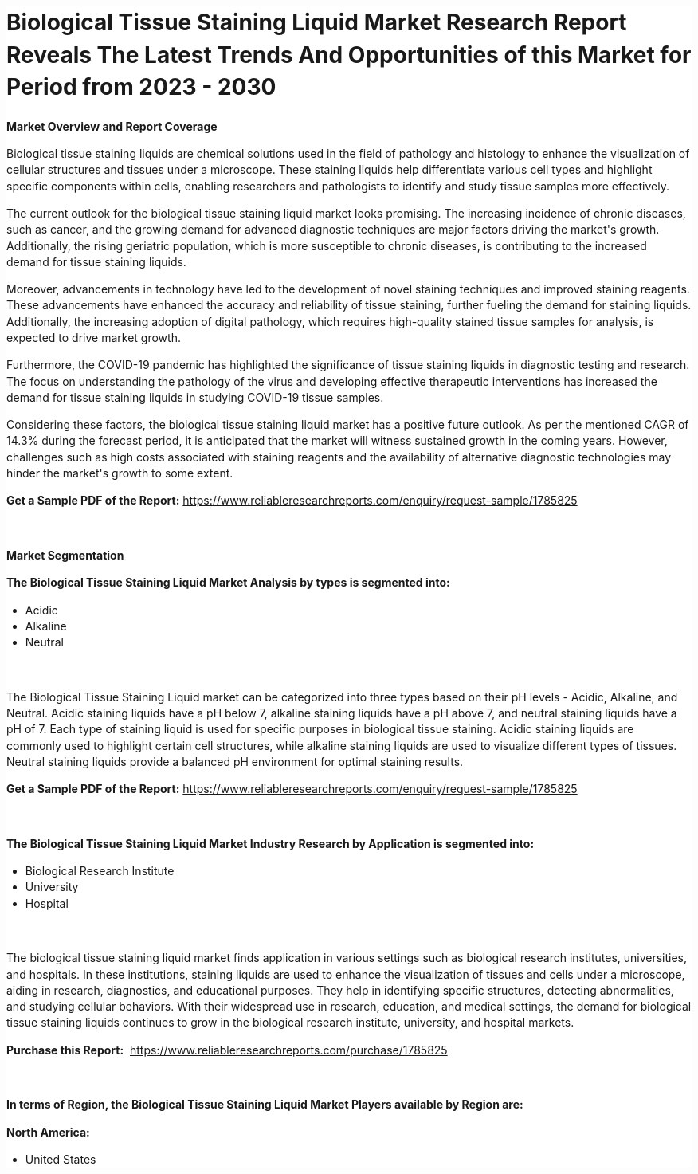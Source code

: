 <p><h1>Biological Tissue Staining Liquid Market Research Report Reveals The Latest Trends And Opportunities of this Market for Period from 2023 - 2030</h1></p><p><strong>Market Overview and Report Coverage</strong></p>
<p><p>Biological tissue staining liquids are chemical solutions used in the field of pathology and histology to enhance the visualization of cellular structures and tissues under a microscope. These staining liquids help differentiate various cell types and highlight specific components within cells, enabling researchers and pathologists to identify and study tissue samples more effectively.</p><p>The current outlook for the biological tissue staining liquid market looks promising. The increasing incidence of chronic diseases, such as cancer, and the growing demand for advanced diagnostic techniques are major factors driving the market's growth. Additionally, the rising geriatric population, which is more susceptible to chronic diseases, is contributing to the increased demand for tissue staining liquids.</p><p>Moreover, advancements in technology have led to the development of novel staining techniques and improved staining reagents. These advancements have enhanced the accuracy and reliability of tissue staining, further fueling the demand for staining liquids. Additionally, the increasing adoption of digital pathology, which requires high-quality stained tissue samples for analysis, is expected to drive market growth.</p><p>Furthermore, the COVID-19 pandemic has highlighted the significance of tissue staining liquids in diagnostic testing and research. The focus on understanding the pathology of the virus and developing effective therapeutic interventions has increased the demand for tissue staining liquids in studying COVID-19 tissue samples.</p><p>Considering these factors, the biological tissue staining liquid market has a positive future outlook. As per the mentioned CAGR of 14.3% during the forecast period, it is anticipated that the market will witness sustained growth in the coming years. However, challenges such as high costs associated with staining reagents and the availability of alternative diagnostic technologies may hinder the market's growth to some extent.</p></p>
<p><strong>Get a Sample PDF of the Report:</strong> <a href="https://www.reliableresearchreports.com/enquiry/request-sample/1785825">https://www.reliableresearchreports.com/enquiry/request-sample/1785825</a></p>
<p>&nbsp;</p>
<p><strong>Market Segmentation</strong></p>
<p><strong>The Biological Tissue Staining Liquid Market Analysis by types is segmented into:</strong></p>
<p><ul><li>Acidic</li><li>Alkaline</li><li>Neutral</li></ul></p>
<p>&nbsp;</p>
<p><p>The Biological Tissue Staining Liquid market can be categorized into three types based on their pH levels - Acidic, Alkaline, and Neutral. Acidic staining liquids have a pH below 7, alkaline staining liquids have a pH above 7, and neutral staining liquids have a pH of 7. Each type of staining liquid is used for specific purposes in biological tissue staining. Acidic staining liquids are commonly used to highlight certain cell structures, while alkaline staining liquids are used to visualize different types of tissues. Neutral staining liquids provide a balanced pH environment for optimal staining results.</p></p>
<p><strong>Get a Sample PDF of the Report:</strong>&nbsp;<a href="https://www.reliableresearchreports.com/enquiry/request-sample/1785825">https://www.reliableresearchreports.com/enquiry/request-sample/1785825</a></p>
<p>&nbsp;</p>
<p><strong>The Biological Tissue Staining Liquid Market Industry Research by Application is segmented into:</strong></p>
<p><ul><li>Biological Research Institute</li><li>University</li><li>Hospital</li></ul></p>
<p>&nbsp;</p>
<p><p>The biological tissue staining liquid market finds application in various settings such as biological research institutes, universities, and hospitals. In these institutions, staining liquids are used to enhance the visualization of tissues and cells under a microscope, aiding in research, diagnostics, and educational purposes. They help in identifying specific structures, detecting abnormalities, and studying cellular behaviors. With their widespread use in research, education, and medical settings, the demand for biological tissue staining liquids continues to grow in the biological research institute, university, and hospital markets.</p></p>
<p><strong>Purchase this Report:</strong>&nbsp; <a href="https://www.reliableresearchreports.com/purchase/1785825">https://www.reliableresearchreports.com/purchase/1785825</a></p>
<p>&nbsp;</p>
<p><strong>In terms of Region, the Biological Tissue Staining Liquid Market Players available by Region are:</strong></p>
<p>
    <p> <strong> North America: </strong>
        <ul>
            <li>United States</li>